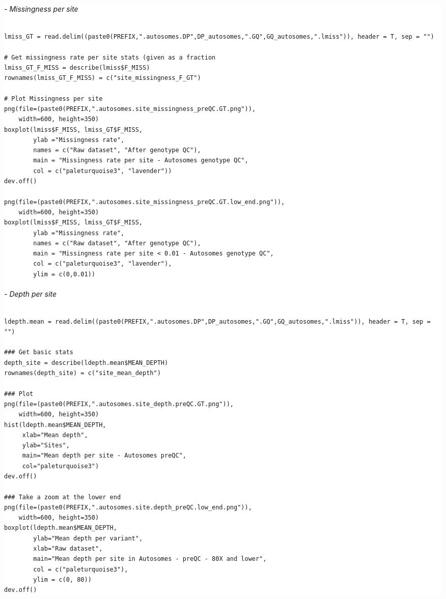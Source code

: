 ###### - Missingness per site

```{r autosome-GT-stats-plots-site-missingness}
lmiss_GT = read.delim((paste0(PREFIX,".autosomes.DP",DP_autosomes,".GQ",GQ_autosomes,".lmiss")), header = T, sep = "")

# Get missingness rate per site stats (given as a fraction
lmiss_GT_F_MISS = describe(lmiss$F_MISS)
rownames(lmiss_GT_F_MISS) = c("site_missingness_F_GT")

# Plot Missingness per site
png(file=(paste0(PREFIX,".autosomes.site_missingness_preQC.GT.png")), 
    width=600, height=350)
boxplot(lmiss$F_MISS, lmiss_GT$F_MISS,
        ylab ="Missingness rate",
        names = c("Raw dataset", "After genotype QC"),
        main = "Missingness rate per site - Autosomes genotype QC", 
        col = c("paleturquoise3", "lavender"))
dev.off()

png(file=(paste0(PREFIX,".autosomes.site_missingness_preQC.GT.low_end.png")), 
    width=600, height=350)
boxplot(lmiss$F_MISS, lmiss_GT$F_MISS,
        ylab ="Missingness rate",
        names = c("Raw dataset", "After genotype QC"),
        main = "Missingness rate per site < 0.01 - Autosomes genotype QC", 
        col = c("paleturquoise3", "lavender"),
        ylim = c(0,0.01))
```

###### - Depth per site

```{r autosome-GT-stats-plots-site-depth}
ldepth.mean = read.delim((paste0(PREFIX,".autosomes.DP",DP_autosomes,".GQ",GQ_autosomes,".lmiss")), header = T, sep = "")

### Get basic stats
depth_site = describe(ldepth.mean$MEAN_DEPTH)
rownames(depth_site) = c("site_mean_depth")

### Plot
png(file=(paste0(PREFIX,".autosomes.site_depth.preQC.GT.png")), 
    width=600, height=350)
hist(ldepth.mean$MEAN_DEPTH,
     xlab="Mean depth",
     ylab="Sites", 
     main="Mean depth per site - Autosomes preQC", 
     col="paleturquoise3")
dev.off()

### Take a zoom at the lower end
png(file=(paste0(PREFIX,".autosomes.site.depth_preQC.low_end.png")), 
    width=600, height=350)
boxplot(ldepth.mean$MEAN_DEPTH,
        ylab="Mean depth per variant",
        xlab="Raw dataset", 
        main="Mean depth per site in Autosomes - preQC - 80X and lower",
        col = c("paleturquoise3"),
        ylim = c(0, 80))
dev.off()
```

